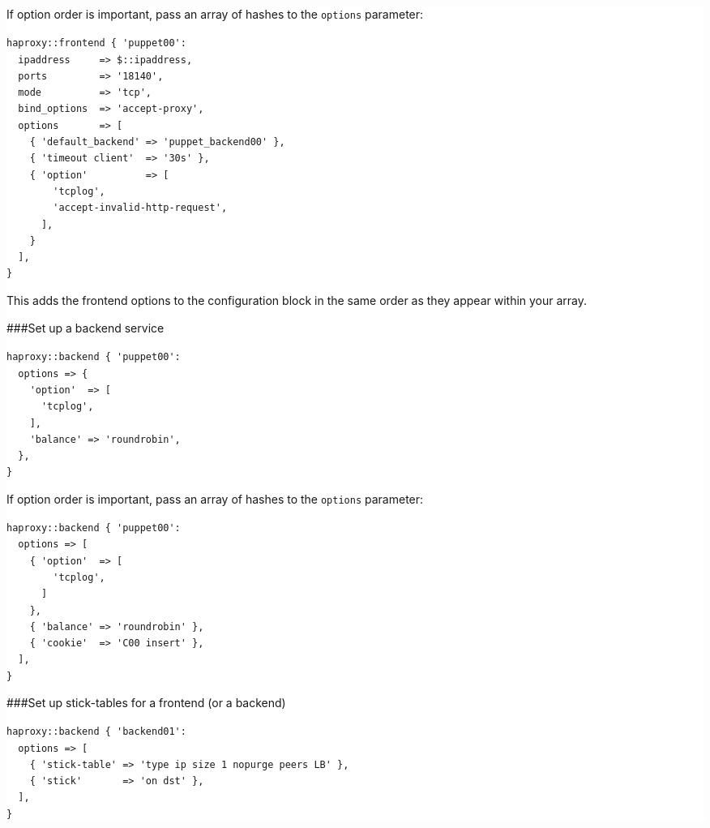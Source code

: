 ~~~puppet
~~~

If option order is important, pass an array of hashes to the `options` parameter:

~~~puppet
haproxy::frontend { 'puppet00':
  ipaddress     => $::ipaddress,
  ports         => '18140',
  mode          => 'tcp',
  bind_options  => 'accept-proxy',
  options       => [
    { 'default_backend' => 'puppet_backend00' },
    { 'timeout client'  => '30s' },
    { 'option'          => [
        'tcplog',
        'accept-invalid-http-request',
      ],
    }
  ],
}
~~~

This adds the frontend options to the configuration block in the same order as they appear within your array.

###Set up a backend service

~~~puppet
haproxy::backend { 'puppet00':
  options => {
    'option'  => [
      'tcplog',
    ],
    'balance' => 'roundrobin',
  },
}
~~~

If option order is important, pass an array of hashes to the `options` parameter:

~~~puppet
haproxy::backend { 'puppet00':
  options => [
    { 'option'  => [
        'tcplog',
      ]
    },
    { 'balance' => 'roundrobin' },
    { 'cookie'  => 'C00 insert' },
  ],
}
~~~

###Set up stick-tables for a frontend (or a backend)

~~~puppet
haproxy::backend { 'backend01':
  options => [
    { 'stick-table' => 'type ip size 1 nopurge peers LB' },
    { 'stick'       => 'on dst' },
  ],
}
~~~

